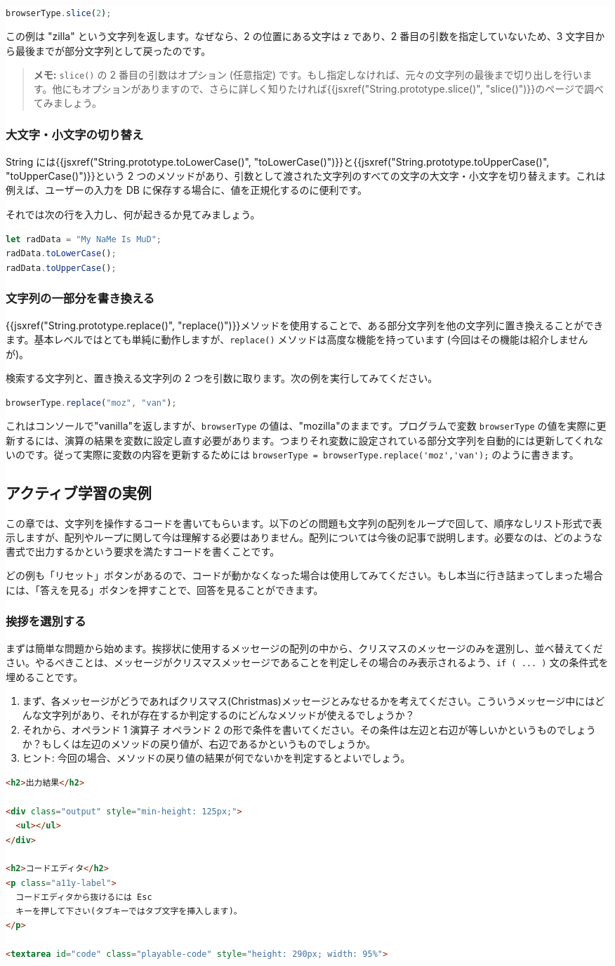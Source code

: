    ```js
   browserType.slice(2);
   ```

   この例は "zilla" という文字列を返します。なぜなら、2 の位置にある文字は z であり、2 番目の引数を指定していないため、3 文字目から最後までが部分文字列として戻ったのです。

> **メモ:** `slice()` の 2 番目の引数はオプション (任意指定) です。もし指定しなければ、元々の文字列の最後まで切り出しを行います。他にもオプションがありますので、さらに詳しく知りたければ{{jsxref("String.prototype.slice()", "slice()")}}のページで調べてみましょう。

### 大文字・小文字の切り替え

String には{{jsxref("String.prototype.toLowerCase()", "toLowerCase()")}}と{{jsxref("String.prototype.toUpperCase()", "toUpperCase()")}}という 2 つのメソッドがあり、引数として渡された文字列のすべての文字の大文字・小文字を切り替えます。これは例えば、ユーザーの入力を DB に保存する場合に、値を正規化するのに便利です。

それでは次の行を入力し、何が起きるか見てみましょう。

```js
let radData = "My NaMe Is MuD";
radData.toLowerCase();
radData.toUpperCase();
```

### 文字列の一部分を書き換える

{{jsxref("String.prototype.replace()", "replace()")}}メソッドを使用することで、ある部分文字列を他の文字列に置き換えることができます。基本レベルではとても単純に動作しますが、`replace()` メソッドは高度な機能を持っています (今回はその機能は紹介しませんが)。

検索する文字列と、置き換える文字列の 2 つを引数に取ります。次の例を実行してみてください。

```js
browserType.replace("moz", "van");
```

これはコンソールで"vanilla"を返しますが、`browserType` の値は、"mozilla"のままです。プログラムで変数 `browserType` の値を実際に更新するには、演算の結果を変数に設定し直す必要があります。つまりそれ変数に設定されている部分文字列を自動的には更新してくれないのです。従って実際に変数の内容を更新するためには `browserType = browserType.replace('moz','van');` のように書きます。

## アクティブ学習の実例

この章では、文字列を操作するコードを書いてもらいます。以下のどの問題も文字列の配列をループで回して、順序なしリスト形式で表示しますが、配列やループに関して今は理解する必要はありません。配列については今後の記事で説明します。必要なのは、どのような書式で出力するかという要求を満たすコードを書くことです。

どの例も「リセット」ボタンがあるので、コードが動かなくなった場合は使用してみてください。もし本当に行き詰まってしまった場合には、「答えを見る」ボタンを押すことで、回答を見ることができます。

### 挨拶を選別する

まずは簡単な問題から始めます。挨拶状に使用するメッセージの配列の中から、クリスマスのメッセージのみを選別し、並べ替えてください。やるべきことは、メッセージがクリスマスメッセージであることを判定しその場合のみ表示されるよう、`if ( ... )` 文の条件式を埋めることです。

1. まず、各メッセージがどうであればクリスマス(Christmas)メッセージとみなせるかを考えてください。こういうメッセージ中にはどんな文字列があり、それが存在するか判定するのにどんなメソッドが使えるでしょうか？
2. それから、オペランド 1 演算子 オペランド 2 の形で条件を書いてください。その条件は左辺と右辺が等しいかというものでしょうか？もしくは左辺のメソッドの戻り値が、右辺であるかというものでしょうか。
3. ヒント: 今回の場合、メソッドの戻り値の結果が何でないかを判定するとよいでしょう。

```html hidden
<h2>出力結果</h2>

<div class="output" style="min-height: 125px;">
  <ul></ul>
</div>

<h2>コードエディタ</h2>
<p class="a11y-label">
  コードエディタから抜けるには Esc
  キーを押して下さい(タブキーではタブ文字を挿入します)。
</p>

<textarea id="code" class="playable-code" style="height: 290px; width: 95%">
```